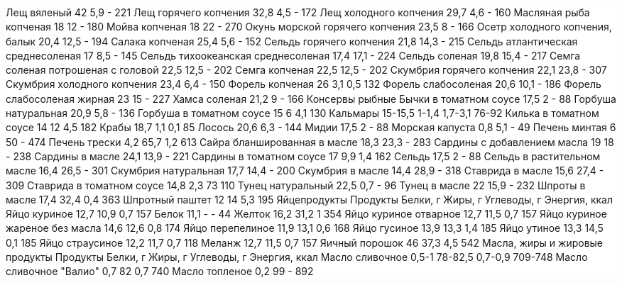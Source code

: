 Лещ вяленый 42 5,9 - 221
Лещ горячего копчения 32,8 4,5 - 172
Лещ холодного копчения 29,7 4,6 - 160
Масляная рыба копченая 18 12 - 180
Мойва копченая 18 22 - 270
Окунь морской горячего копчения 23,5 8 - 166
Осетр холодного копчения, балык 20,4 12,5 - 194
Салака копченая 25,4 5,6 - 152
Сельдь горячего копчения 21,8 14,3 - 215
Сельдь атлантическая среднесоленая 17 8,5 - 145
Сельдь тихоокеанская среднесоленая 17,4 17,1 - 224
Сельдь соленая 19,8 15,4 - 217
Семга соленая потрошеная с головой 22,5 12,5 - 202
Семга копченая 22,5 12,5 - 202
Скумбрия горячего копчения 22,1 23,8 - 307
Скумбрия холодного копчения 23,4 6,4 - 150
Форель копченая 26 3,1 0,5 132
Форель слабосоленая 20,6 10,1 - 186
Форель слабосоленая жирная 23 15 - 227
Хамса соленая 21,2 9 - 166
Консервы рыбные
Бычки в томатном соусе 17,5 2 - 88
Горбуша натуральная 20,9 5,8 - 136
Горбуша в томатном соусе 15 6 4,1 130
Кальмары 15-15,5 1-1,4 1,7-3,1 76-92
Килька в томатном соусе 14 12 4,5 182
Крабы 18,7 1,1 0,1 85
Лосось 20,6 6,3 - 144
Мидии 17,5 2 - 88
Морская капуста 0,8 5,1 - 49
Печень минтая 6 50 - 474
Печень трески 4,2 65,7 1,2 613
Сайра бланшированная в масле 18,3 23,3 - 283
Сардины с добавлением масла 19 18 - 238
Сардины в масле 24,1 13,9 - 221
Сардины в томатном соусе 17 9,9 1,4 162
Сельдь 17,5 2 - 88
Сельдь в растительном масле 16,4 26,5 - 301
Скумбрия натуральная 17,7 14,4 - 200
Скумбрия в масле 14,4 28,9 - 318
Ставрида в масле 15,6 27,4 - 309
Ставрида в томатном соусе 14,8 2,3 73 110
Тунец натуральный 22,5 0,7 - 96
Тунец в масле 22 15,9 - 232
Шпроты в масле 17,4 32,4 0,4 363
Шпротный паштет 12 14 5,3 195
Яйцепродукты
Продукты Белки, г Жиры, г Углеводы, г Энергия, ккал
Яйцо куриное 12,7 10,9 0,7 157
Белок 11,1 - - 44
Желток 16,2 31,2 1 354
Яйцо куриное отварное 12,7 11,5 0,7 157
Яйцо куриное жареное без масла 14,6 12,6 0,8 174
Яйцо перепелиное 11,9 13,1 0,6 168
Яйцо гусиное 13,9 13,3 1,4 185
Яйцо утиное 13,3 14,5 0,1 185
Яйцо страусиное 12,2 11,7 0,7 118
Меланж 12,7 11,5 0,7 157
Яичный порошок 46 37,3 4,5 542
Масла, жиры и жировые продукты
Продукты Белки, г Жиры, г Углеводы, г Энергия, ккал
Масло сливочное 0,5-1 78-82,5 0,7-0,9 709-748
Масло сливочное "Валио" 0,7 82 0,7 740
Масло топленое 0,2 99 - 892